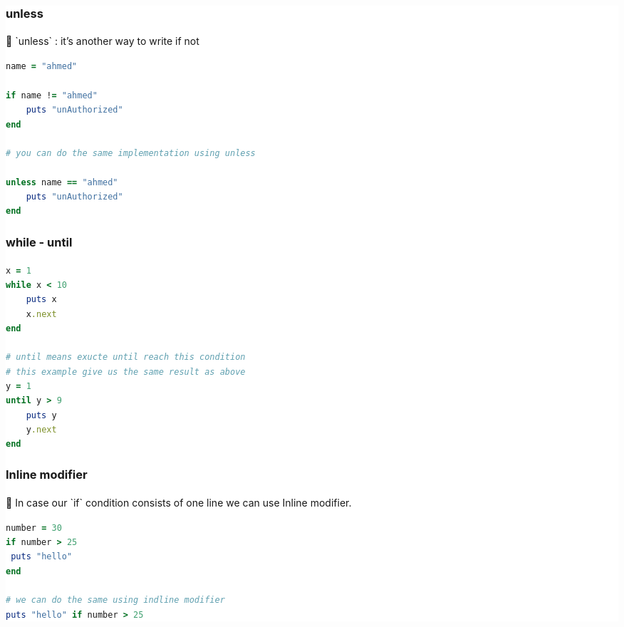 ### unless

<aside>
📌 `unless` : it’s another way to write if not

</aside>

```ruby
name = "ahmed"

if name != "ahmed"
	puts "unAuthorized"
end 

# you can do the same implementation using unless 

unless name == "ahmed" 
	puts "unAuthorized"
end
```

### while - until

```ruby
x = 1
while x < 10
	puts x
	x.next
end

# until means exucte until reach this condition 
# this example give us the same result as above
y = 1
until y > 9
	puts y
	y.next
end
```

### Inline modifier

<aside>
📌 In case our `if` condition consists of one line we can use Inline modifier.

</aside>

```ruby
number = 30 
if number > 25
 puts "hello"
end

# we can do the same using indline modifier 
puts "hello" if number > 25
```
